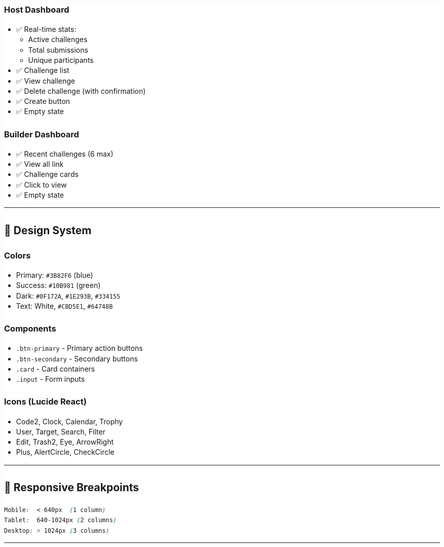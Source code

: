 ### **Host Dashboard**
- ✅ Real-time stats:
  - Active challenges
  - Total submissions
  - Unique participants
- ✅ Challenge list
- ✅ View challenge
- ✅ Delete challenge (with confirmation)
- ✅ Create button
- ✅ Empty state

### **Builder Dashboard**
- ✅ Recent challenges (6 max)
- ✅ View all link
- ✅ Challenge cards
- ✅ Click to view
- ✅ Empty state

---

## 🎨 **Design System**

### **Colors**
- Primary: `#3B82F6` (blue)
- Success: `#10B981` (green)
- Dark: `#0F172A`, `#1E293B`, `#334155`
- Text: White, `#CBD5E1`, `#64748B`

### **Components**
- `.btn-primary` - Primary action buttons
- `.btn-secondary` - Secondary buttons
- `.card` - Card containers
- `.input` - Form inputs

### **Icons** (Lucide React)
- Code2, Clock, Calendar, Trophy
- User, Target, Search, Filter
- Edit, Trash2, Eye, ArrowRight
- Plus, AlertCircle, CheckCircle

---

## 📱 **Responsive Breakpoints**

```css
Mobile:  < 640px  (1 column)
Tablet:  640-1024px (2 columns)
Desktop: > 1024px (3 columns)
```

---
